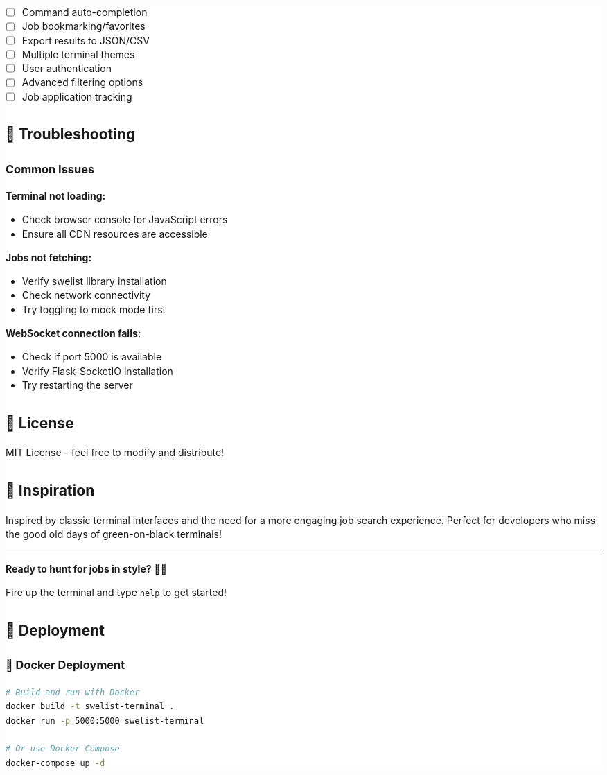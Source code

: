 - [ ] Command auto-completion
- [ ] Job bookmarking/favorites
- [ ] Export results to JSON/CSV
- [ ] Multiple terminal themes
- [ ] User authentication
- [ ] Advanced filtering options
- [ ] Job application tracking

## 🐛 Troubleshooting

### Common Issues

**Terminal not loading:**
- Check browser console for JavaScript errors
- Ensure all CDN resources are accessible

**Jobs not fetching:**
- Verify swelist library installation
- Check network connectivity
- Try toggling to mock mode first

**WebSocket connection fails:**
- Check if port 5000 is available
- Verify Flask-SocketIO installation
- Try restarting the server

## 📜 License

MIT License - feel free to modify and distribute!

## 🎯 Inspiration

Inspired by classic terminal interfaces and the need for a more engaging job search experience. Perfect for developers who miss the good old days of green-on-black terminals!

---

**Ready to hunt for jobs in style?** 💼✨

Fire up the terminal and type `help` to get started!

## 🚀 Deployment

### 🐳 Docker Deployment

```bash
# Build and run with Docker
docker build -t swelist-terminal .
docker run -p 5000:5000 swelist-terminal

# Or use Docker Compose
docker-compose up -d
```
